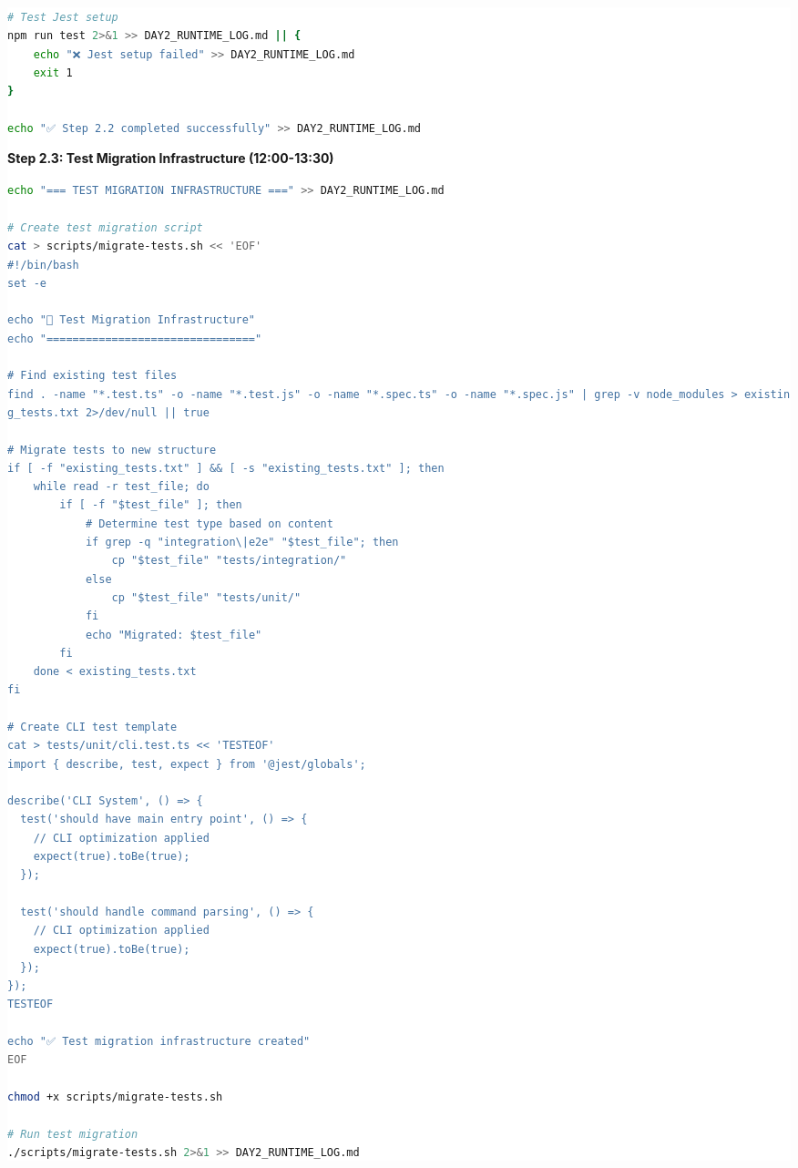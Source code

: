 ```bash
# Test Jest setup
npm run test 2>&1 >> DAY2_RUNTIME_LOG.md || {
    echo "❌ Jest setup failed" >> DAY2_RUNTIME_LOG.md
    exit 1
}

echo "✅ Step 2.2 completed successfully" >> DAY2_RUNTIME_LOG.md
```

**Step 2.3: Test Migration Infrastructure (12:00-13:30)**
```bash
echo "=== TEST MIGRATION INFRASTRUCTURE ===" >> DAY2_RUNTIME_LOG.md

# Create test migration script
cat > scripts/migrate-tests.sh << 'EOF'
#!/bin/bash
set -e

echo "🧪 Test Migration Infrastructure"
echo "================================"

# Find existing test files
find . -name "*.test.ts" -o -name "*.test.js" -o -name "*.spec.ts" -o -name "*.spec.js" | grep -v node_modules > existing_tests.txt 2>/dev/null || true

# Migrate tests to new structure
if [ -f "existing_tests.txt" ] && [ -s "existing_tests.txt" ]; then
    while read -r test_file; do
        if [ -f "$test_file" ]; then
            # Determine test type based on content
            if grep -q "integration\|e2e" "$test_file"; then
                cp "$test_file" "tests/integration/"
            else
                cp "$test_file" "tests/unit/"
            fi
            echo "Migrated: $test_file"
        fi
    done < existing_tests.txt
fi

# Create CLI test template
cat > tests/unit/cli.test.ts << 'TESTEOF'
import { describe, test, expect } from '@jest/globals';

describe('CLI System', () => {
  test('should have main entry point', () => {
    // CLI optimization applied
    expect(true).toBe(true);
  });

  test('should handle command parsing', () => {
    // CLI optimization applied
    expect(true).toBe(true);
  });
});
TESTEOF

echo "✅ Test migration infrastructure created"
EOF

chmod +x scripts/migrate-tests.sh

# Run test migration
./scripts/migrate-tests.sh 2>&1 >> DAY2_RUNTIME_LOG.md
```